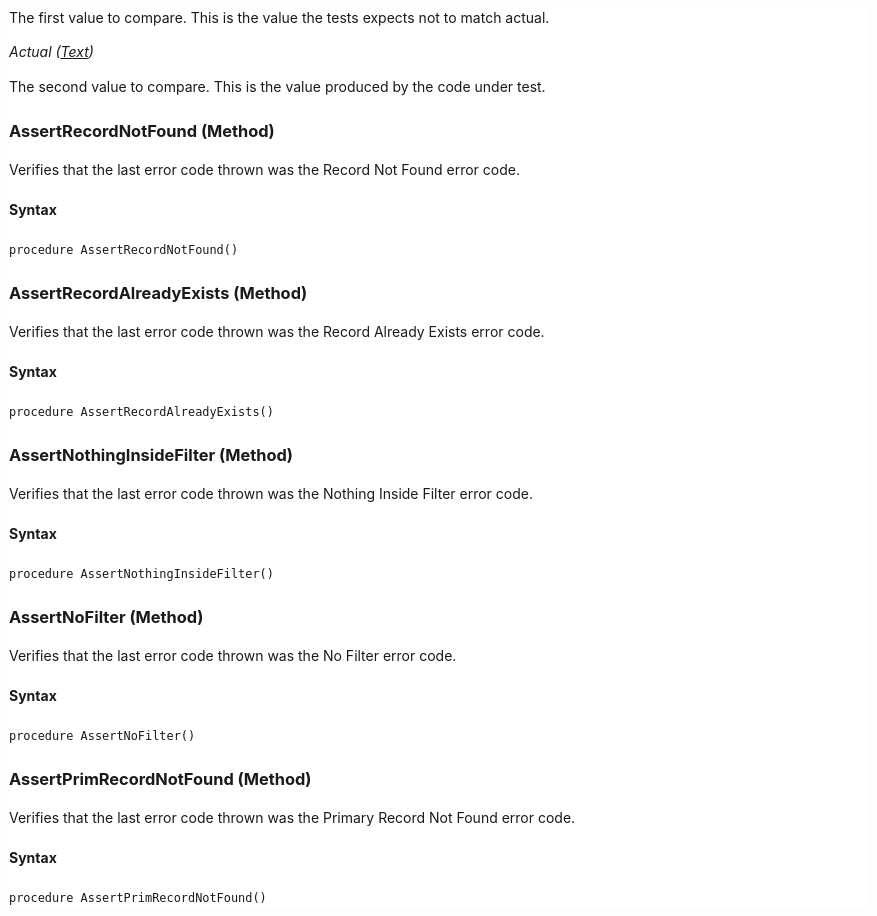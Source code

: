 The first value to compare. This is the value the tests expects not to match actual.

*Actual ([Text](https://docs.microsoft.com/en-us/dynamics365/business-central/dev-itpro/developer/methods-auto/text/text-data-type))* 

The second value to compare. This is the value produced by the code under test.

### AssertRecordNotFound (Method) <a name="AssertRecordNotFound"></a> 

 Verifies that the last error code thrown was the Record Not Found error code.
 

#### Syntax
```
procedure AssertRecordNotFound()
```
### AssertRecordAlreadyExists (Method) <a name="AssertRecordAlreadyExists"></a> 

 Verifies that the last error code thrown was the Record Already Exists error code.
 

#### Syntax
```
procedure AssertRecordAlreadyExists()
```
### AssertNothingInsideFilter (Method) <a name="AssertNothingInsideFilter"></a> 

 Verifies that the last error code thrown was the Nothing Inside Filter error code.
 

#### Syntax
```
procedure AssertNothingInsideFilter()
```
### AssertNoFilter (Method) <a name="AssertNoFilter"></a> 

 Verifies that the last error code thrown was the No Filter error code.
 

#### Syntax
```
procedure AssertNoFilter()
```
### AssertPrimRecordNotFound (Method) <a name="AssertPrimRecordNotFound"></a> 

 Verifies that the last error code thrown was the Primary Record Not Found error code.
 

#### Syntax
```
procedure AssertPrimRecordNotFound()
```
